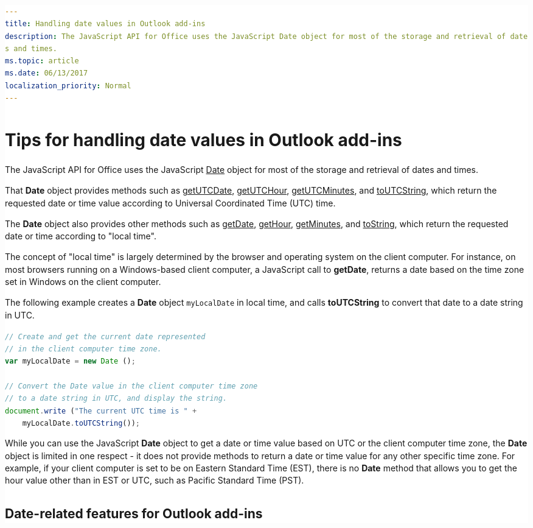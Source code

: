 ```yaml
---
title: Handling date values in Outlook add-ins
description: The JavaScript API for Office uses the JavaScript Date object for most of the storage and retrieval of dates and times. 
ms.topic: article
ms.date: 06/13/2017
localization_priority: Normal
---
```


# Tips for handling date values in Outlook add-ins

The JavaScript API for Office uses the JavaScript [Date](https://www.w3schools.com/jsref/jsref_obj_date.asp) object for most of the storage and retrieval of dates and times. 

That **Date** object provides methods such as [getUTCDate](https://www.w3schools.com/jsref/jsref_getutcdate.asp), [getUTCHour](https://www.w3schools.com/jsref/jsref_getutchours.asp), [getUTCMinutes](https://www.w3schools.com/jsref/jsref_getutcminutes.asp), and [toUTCString](https://www.w3schools.com/jsref/jsref_toutcstring.asp), which return the requested date or time value according to Universal Coordinated Time (UTC) time.

The **Date** object also provides other methods such as [getDate](https://www.w3schools.com/jsref/jsref_getutcdate.asp), [getHour](https://www.w3schools.com/jsref/jsref_getutchours.asp), [getMinutes](https://www.w3schools.com/jsref/jsref_getminutes.asp), and [toString](https://www.w3schools.com/jsref/jsref_tostring_date.asp), which return the requested date or time according to "local time".

The concept of "local time" is largely determined by the browser and operating system on the client computer. For instance, on most browsers running on a Windows-based client computer, a JavaScript call to **getDate**, returns a date based on the time zone set in Windows on the client computer.

The following example creates a **Date** object `myLocalDate` in local time, and calls **toUTCString** to convert that date to a date string in UTC.

```js
// Create and get the current date represented 
// in the client computer time zone.
var myLocalDate = new Date (); 

// Convert the Date value in the client computer time zone
// to a date string in UTC, and display the string.
document.write ("The current UTC time is " + 
    myLocalDate.toUTCString());
```

While you can use the JavaScript **Date** object to get a date or time value based on UTC or the client computer time zone, the **Date** object is limited in one respect - it does not provide methods to return a date or time value for any other specific time zone. For example, if your client computer is set to be on Eastern Standard Time (EST), there is no **Date** method that allows you to get the hour value other than in EST or UTC, such as Pacific Standard Time (PST).


## Date-related features for Outlook add-ins
